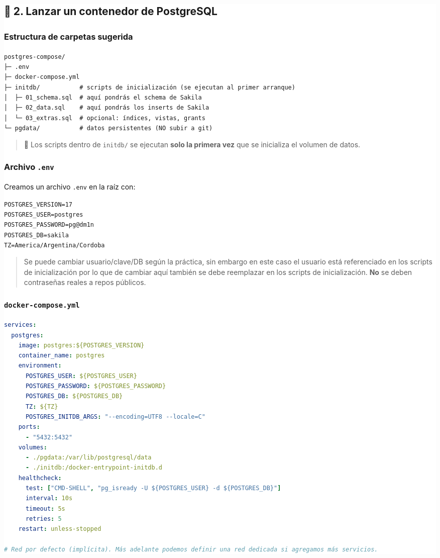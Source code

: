 ## 🚀 2. Lanzar un contenedor de PostgreSQL

### Estructura de carpetas sugerida

```txt
postgres-compose/
├─ .env
├─ docker-compose.yml
├─ initdb/           # scripts de inicialización (se ejecutan al primer arranque)
│  ├─ 01_schema.sql  # aquí pondrás el schema de Sakila
│  ├─ 02_data.sql    # aquí pondrás los inserts de Sakila
│  └─ 03_extras.sql  # opcional: índices, vistas, grants
└─ pgdata/           # datos persistentes (NO subir a git)
```

> 📝 Los scripts dentro de `initdb/` se ejecutan **solo la primera vez** que se inicializa el volumen de datos.

### Archivo `.env`

Creamos un archivo `.env` en la raíz con:

```env
POSTGRES_VERSION=17
POSTGRES_USER=postgres
POSTGRES_PASSWORD=pg@dm1n
POSTGRES_DB=sakila
TZ=America/Argentina/Cordoba
```

> Se puede cambiar usuario/clave/DB según la práctica, sin embargo en este caso el usuario está referenciado en los scripts de inicialización por lo que de cambiar aquí también se debe reemplazar en los scripts de inicialización. **No** se deben contraseñas reales a repos públicos.

### `docker-compose.yml`

```yaml
services:
  postgres:
    image: postgres:${POSTGRES_VERSION}
    container_name: postgres
    environment:
      POSTGRES_USER: ${POSTGRES_USER}
      POSTGRES_PASSWORD: ${POSTGRES_PASSWORD}
      POSTGRES_DB: ${POSTGRES_DB}
      TZ: ${TZ}
      POSTGRES_INITDB_ARGS: "--encoding=UTF8 --locale=C"
    ports:
      - "5432:5432"
    volumes:
      - ./pgdata:/var/lib/postgresql/data
      - ./initdb:/docker-entrypoint-initdb.d
    healthcheck:
      test: ["CMD-SHELL", "pg_isready -U ${POSTGRES_USER} -d ${POSTGRES_DB}"]
      interval: 10s
      timeout: 5s
      retries: 5
    restart: unless-stopped

# Red por defecto (implícita). Más adelante podemos definir una red dedicada si agregamos más servicios.
```
